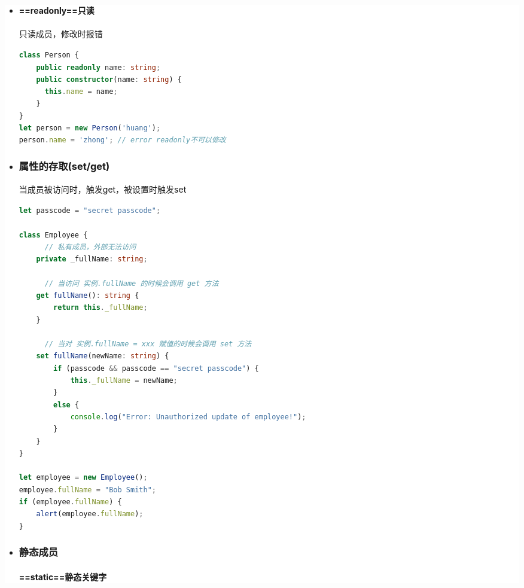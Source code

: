     

  - #### ==readonly==只读

    只读成员，修改时报错

    ```typescript
    class Person {
        public readonly name: string;
        public constructor(name: string) {
          this.name = name;
        }
    }
    let person = new Person('huang');
    person.name = 'zhong'; // error readonly不可以修改
    
    ```

    

- ### 属性的存取(set/get)

  当成员被访问时，触发get，被设置时触发set

  ```typescript
  let passcode = "secret passcode";
  
  class Employee {
        // 私有成员，外部无法访问
      private _fullName: string;
  
        // 当访问 实例.fullName 的时候会调用 get 方法
      get fullName(): string {
          return this._fullName;
      }
  
        // 当对 实例.fullName = xxx 赋值的时候会调用 set 方法
      set fullName(newName: string) {
          if (passcode && passcode == "secret passcode") {
              this._fullName = newName;
          }
          else {
              console.log("Error: Unauthorized update of employee!");
          }
      }
  }
  
  let employee = new Employee();
  employee.fullName = "Bob Smith";
  if (employee.fullName) {
      alert(employee.fullName);
  }
  ```

- ### 静态成员

  #### ==static==静态关键字
